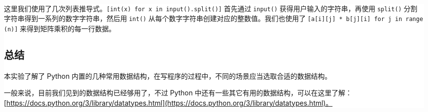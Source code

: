 这里我们使用了几次列表推导式。`[int(x) for x in input().split()]` 首先通过 `input()` 获得用户输入的字符串，再使用 `split()` 分割字符串得到一系列的数字字符串，然后用 `int()` 从每个数字字符串创建对应的整数值。我们也使用了 `[a[i][j] * b[j][i] for j in range(n)]` 来得到矩阵乘积的每一行数据。

## 总结

本实验了解了 Python 内置的几种常用数据结构，在写程序的过程中，不同的场景应当选取合适的数据结构。

一般来说，目前我们见到的数据结构已经够用了，不过 Python 中还有一些其它有用的数据结构，可以在这里了解：[https://docs.python.org/3/library/datatypes.html](https://docs.python.org/3/library/datatypes.html)。